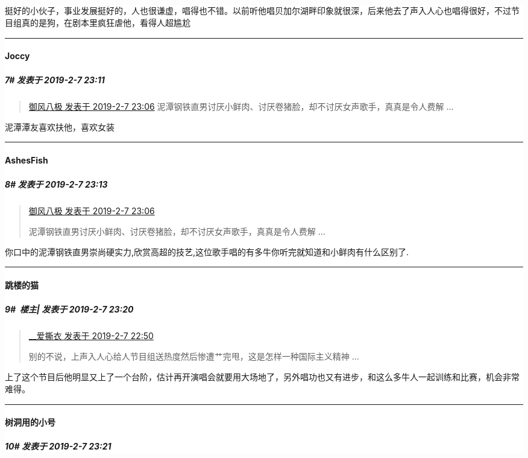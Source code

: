 
挺好的小伙子，事业发展挺好的，人也很谦虚，唱得也不错。以前听他唱贝加尔湖畔印象就很深，后来他去了声入人心也唱得很好，不过节目组真的是狗，在剧本里疯狂虐他，看得人超尴尬







-----

####  Joccy  
##### 7#       发表于 2019-2-7 23:11



<blockquote><a href="httphttps://bbs.saraba1st.com/2b/forum.php?mod=redirect&amp;goto=findpost&amp;pid=42519919&amp;ptid=1809206" target="_blank">御风八极 发表于 2019-2-7 23:06</a>
泥潭钢铁直男讨厌小鲜肉、讨厌卷猪脸，却不讨厌女声歌手，真真是令人费解 ...</blockquote>
泥潭潭友喜欢扶他，喜欢女装







-----

####  AshesFish  
##### 8#       发表于 2019-2-7 23:13



<blockquote><a href="httphttps://bbs.saraba1st.com/2b/forum.php?mod=redirect&amp;goto=findpost&amp;pid=42519919&amp;ptid=1809206" target="_blank">御风八极 发表于 2019-2-7 23:06</a>

泥潭钢铁直男讨厌小鲜肉、讨厌卷猪脸，却不讨厌女声歌手，真真是令人费解 ...</blockquote>
你口中的泥潭钢铁直男崇尚硬实力,欣赏高超的技艺,这位歌手唱的有多牛你听完就知道和小鲜肉有什么区别了.







-----

####  跳楼的猫  
##### 9#         楼主| 发表于 2019-2-7 23:20



<blockquote><a href="httphttps://bbs.saraba1st.com/2b/forum.php?mod=redirect&amp;goto=findpost&amp;pid=42519760&amp;ptid=1809206" target="_blank">__爱撕衣 发表于 2019-2-7 22:50</a>

别的不说，上声入人心给人节目组送热度然后惨遭艹完甩，这是怎样一种国际主义精神 ...</blockquote>
上了这个节目后他明显又上了一个台阶，估计再开演唱会就要用大场地了，另外唱功也又有进步，和这么多牛人一起训练和比赛，机会非常难得。







-----

####  树洞用的小号  
##### 10#       发表于 2019-2-7 23:21
